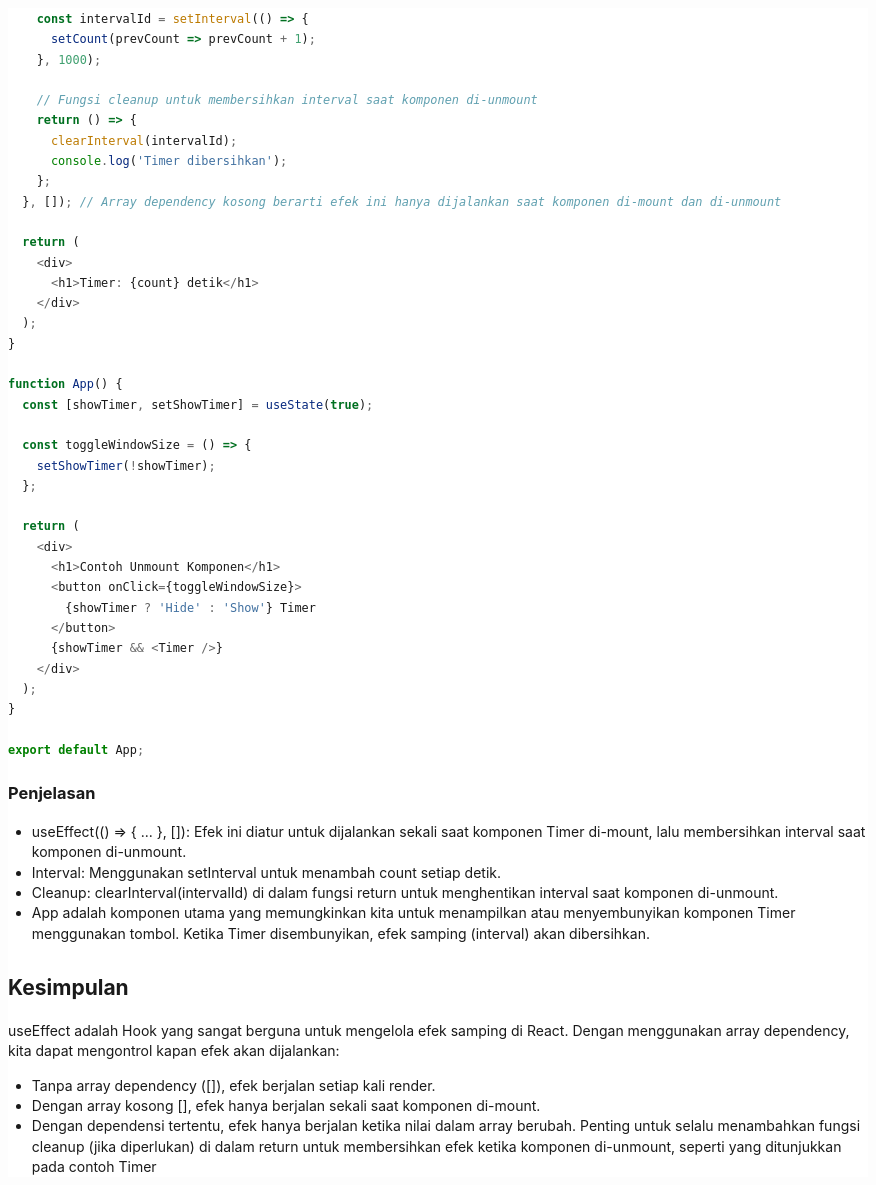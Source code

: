 ```javascript
    const intervalId = setInterval(() => {
      setCount(prevCount => prevCount + 1);
    }, 1000);

    // Fungsi cleanup untuk membersihkan interval saat komponen di-unmount
    return () => {
      clearInterval(intervalId);
      console.log('Timer dibersihkan');
    };
  }, []); // Array dependency kosong berarti efek ini hanya dijalankan saat komponen di-mount dan di-unmount

  return (
    <div>
      <h1>Timer: {count} detik</h1>
    </div>
  );
}

function App() {
  const [showTimer, setShowTimer] = useState(true);

  const toggleWindowSize = () => {
    setShowTimer(!showTimer);
  };

  return (
    <div>
      <h1>Contoh Unmount Komponen</h1>
      <button onClick={toggleWindowSize}>
        {showTimer ? 'Hide' : 'Show'} Timer
      </button>
      {showTimer && <Timer />}
    </div>
  );
}

export default App;
```
### Penjelasan
- useEffect(() => { ... }, []): Efek ini diatur untuk dijalankan sekali saat komponen Timer di-mount, lalu membersihkan interval saat komponen di-unmount.
- Interval: Menggunakan setInterval untuk menambah count setiap detik.
- Cleanup: clearInterval(intervalId) di dalam fungsi return untuk menghentikan interval saat komponen di-unmount.
- App adalah komponen utama yang memungkinkan kita untuk menampilkan atau menyembunyikan komponen Timer menggunakan tombol. Ketika Timer disembunyikan, efek samping (interval) akan dibersihkan.

## Kesimpulan
useEffect adalah Hook yang sangat berguna untuk mengelola efek samping di React. Dengan menggunakan array dependency, kita dapat mengontrol kapan efek akan dijalankan:
- Tanpa array dependency ([]), efek berjalan setiap kali render.
- Dengan array kosong [], efek hanya berjalan sekali saat komponen di-mount.
- Dengan dependensi tertentu, efek hanya berjalan ketika nilai dalam array berubah.
Penting untuk selalu menambahkan fungsi cleanup (jika diperlukan) di dalam return untuk membersihkan efek ketika komponen di-unmount, seperti yang ditunjukkan pada contoh Timer
